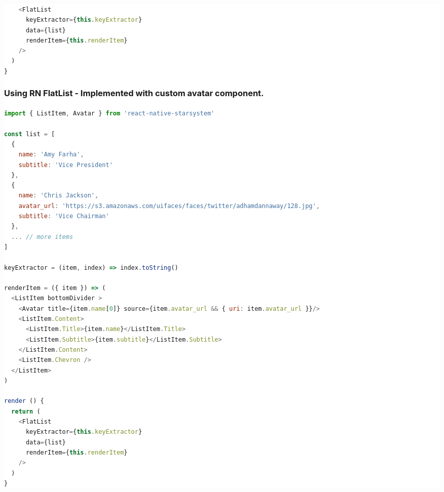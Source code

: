 ```js
    <FlatList
      keyExtractor={this.keyExtractor}
      data={list}
      renderItem={this.renderItem}
    />
  )
}
```

### Using RN FlatList - Implemented with custom avatar component.

```js
import { ListItem, Avatar } from 'react-native-starsystem'

const list = [
  {
    name: 'Amy Farha',
    subtitle: 'Vice President'
  },
  {
    name: 'Chris Jackson',
    avatar_url: 'https://s3.amazonaws.com/uifaces/faces/twitter/adhamdannaway/128.jpg',
    subtitle: 'Vice Chairman'
  },
  ... // more items
]

keyExtractor = (item, index) => index.toString()

renderItem = ({ item }) => (
  <ListItem bottomDivider >
    <Avatar title={item.name[0]} source={item.avatar_url && { uri: item.avatar_url }}/>
    <ListItem.Content>
      <ListItem.Title>{item.name}</ListItem.Title>
      <ListItem.Subtitle>{item.subtitle}</ListItem.Subtitle>
    </ListItem.Content>
    <ListItem.Chevron />
  </ListItem>
)

render () {
  return (
    <FlatList
      keyExtractor={this.keyExtractor}
      data={list}
      renderItem={this.renderItem}
    />
  )
}
```
